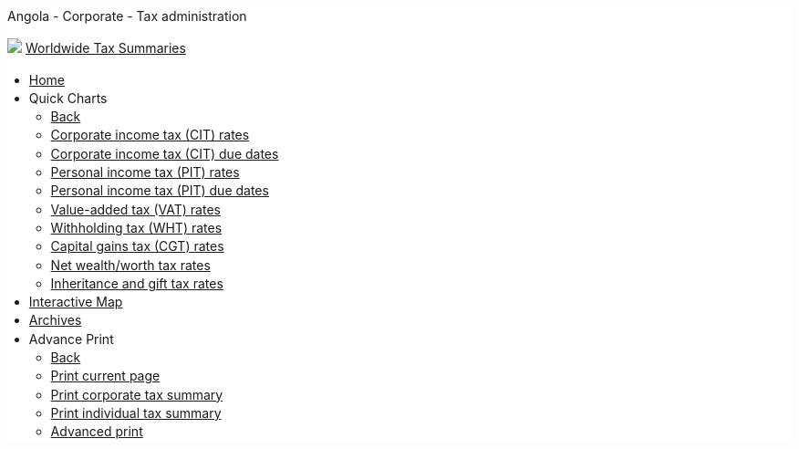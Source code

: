 








Angola - Corporate - Tax administration










































[![](-/media/world-wide-tax-summaries/dev/new-pwclogo.ashx%3Frev=857d31d9188a45cb89c2a139fca9bbc2&revision=857d31d9-188a-45cb-89c2-a139fca9bbc2&hash=185803B13B63A76ED59B9489B23256389302FCC5)](index.html)
[Worldwide Tax Summaries](index.html)

* [Home](index.html)
* Quick Charts
  + [Back](angola%3FtopicTypeId=c3980974-40d6-4ba4-8a3e-eba74cf5f5b9.html#)
  + [Corporate income tax (CIT) rates](quick-charts/corporate-income-tax-cit-rates.html)
  + [Corporate income tax (CIT) due dates](quick-charts/corporate-income-tax-cit-due-dates.html)
  + [Personal income tax (PIT) rates](quick-charts/personal-income-tax-pit-rates.html)
  + [Personal income tax (PIT) due dates](quick-charts/personal-income-tax-pit-due-dates.html)
  + [Value-added tax (VAT) rates](quick-charts/value-added-tax-vat-rates.html)
  + [Withholding tax (WHT) rates](quick-charts/withholding-tax-wht-rates.html)
  + [Capital gains tax (CGT) rates](quick-charts/capital-gains-tax-cgt-rates.html)
  + [Net wealth/worth tax rates](quick-charts/net-wealth-worth-tax-rates.html)
  + [Inheritance and gift tax rates](quick-charts/inheritance-and-gift-tax-rates.html)
* [Interactive Map](interactive-map.html)
* [Archives](archives.html)
* Advance Print
  + [Back](angola%3FtopicTypeId=c3980974-40d6-4ba4-8a3e-eba74cf5f5b9.html#)
  + [Print current page](angola%3FtopicTypeId=c3980974-40d6-4ba4-8a3e-eba74cf5f5b9.html#)
  + [Print corporate tax summary](angola%3FtopicTypeId=c3980974-40d6-4ba4-8a3e-eba74cf5f5b9.html#)
  + [Print individual tax summary](angola%3FtopicTypeId=c3980974-40d6-4ba4-8a3e-eba74cf5f5b9.html#)
  + [Advanced print](angola%3FtopicTypeId=c3980974-40d6-4ba4-8a3e-eba74cf5f5b9.html#)
